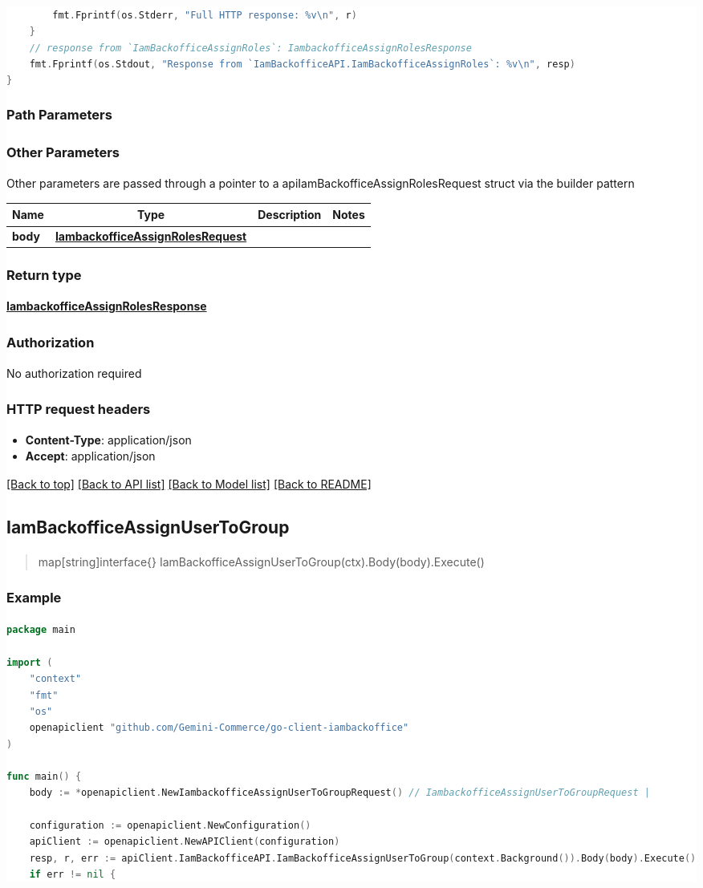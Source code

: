 ```go
		fmt.Fprintf(os.Stderr, "Full HTTP response: %v\n", r)
	}
	// response from `IamBackofficeAssignRoles`: IambackofficeAssignRolesResponse
	fmt.Fprintf(os.Stdout, "Response from `IamBackofficeAPI.IamBackofficeAssignRoles`: %v\n", resp)
}
```

### Path Parameters



### Other Parameters

Other parameters are passed through a pointer to a apiIamBackofficeAssignRolesRequest struct via the builder pattern


Name | Type | Description  | Notes
------------- | ------------- | ------------- | -------------
 **body** | [**IambackofficeAssignRolesRequest**](IambackofficeAssignRolesRequest.md) |  | 

### Return type

[**IambackofficeAssignRolesResponse**](IambackofficeAssignRolesResponse.md)

### Authorization

No authorization required

### HTTP request headers

- **Content-Type**: application/json
- **Accept**: application/json

[[Back to top]](#) [[Back to API list]](../README.md#documentation-for-api-endpoints)
[[Back to Model list]](../README.md#documentation-for-models)
[[Back to README]](../README.md)


## IamBackofficeAssignUserToGroup

> map[string]interface{} IamBackofficeAssignUserToGroup(ctx).Body(body).Execute()



### Example

```go
package main

import (
	"context"
	"fmt"
	"os"
	openapiclient "github.com/Gemini-Commerce/go-client-iambackoffice"
)

func main() {
	body := *openapiclient.NewIambackofficeAssignUserToGroupRequest() // IambackofficeAssignUserToGroupRequest | 

	configuration := openapiclient.NewConfiguration()
	apiClient := openapiclient.NewAPIClient(configuration)
	resp, r, err := apiClient.IamBackofficeAPI.IamBackofficeAssignUserToGroup(context.Background()).Body(body).Execute()
	if err != nil {
```